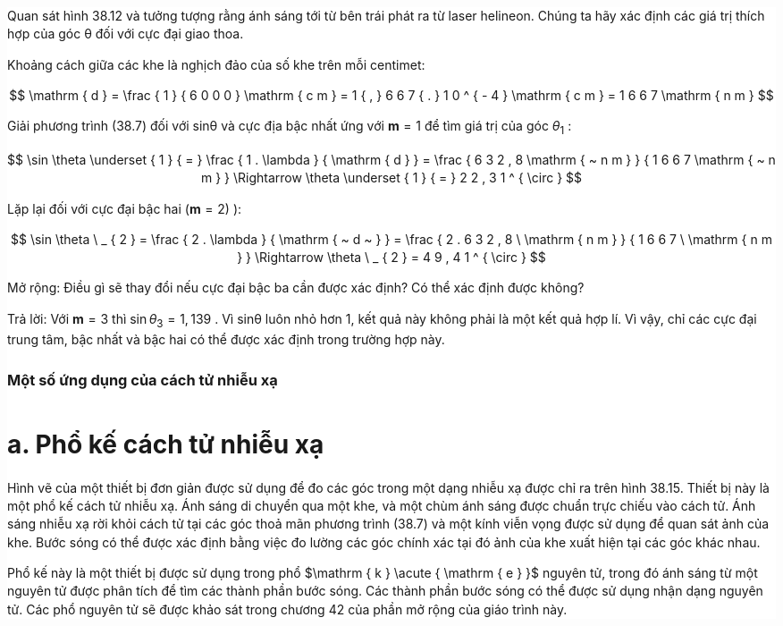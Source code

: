 Quan sát hình 38.12 và tưởng tượng rằng ánh sáng tới từ bên trái phát ra từ laser helineon. Chúng ta hãy xác định các giá trị thích hợp của góc θ đối với cực đại giao thoa.

Khoảng cách giữa các khe là nghịch đảo của số khe trên mỗi centimet:

$$
\mathrm { d } = \frac { 1 } { 6 0 0 0 } \mathrm { c m } = 1 { , } 6 6 7 { . } 1 0 ^ { - 4 } \mathrm { c m } = 1 6 6 7 \mathrm { n m }
$$

Giải phương trình (38.7) đối với sinθ và cực địa bậc nhất ứng với $\mathbf m = 1$ để tìm giá trị của góc $\theta _ { 1 }$ :

$$
\sin \theta \underset { 1 } { = } \frac { 1 . \lambda } { \mathrm { d } } = \frac { 6 3 2 , 8 \mathrm { ~ n m } } { 1 6 6 7 \mathrm { ~ n m } } \Rightarrow \theta \underset { 1 } { = } 2 2 , 3 1 ^ { \circ }
$$

Lặp lại đối với cực đại bậc hai $( \mathbf { m } = 2 )$ ):

$$
\sin \theta \ _ { 2 } = \frac { 2 . \lambda } { \mathrm { ~ d ~ } } = \frac { 2 . 6 3 2 , 8 \ \mathrm { n m } } { 1 6 6 7 \ \mathrm { n m } } \Rightarrow \theta \ _ { 2 } = 4 9 , 4 1 ^ { \circ }
$$

Mở rộng: Điều gì sẽ thay đổi nếu cực đại bậc ba cần được xác định? Có thể xác định được không?

Trả lời: Với $\mathbf { m } = 3$ thì $\sin \theta _ { 3 } = 1 , 1 3 9$ . Vì sinθ luôn nhỏ hơn 1, kết quả này không phải là một kết quả hợp lí. Vì vậy, chỉ các cực đại trung tâm, bậc nhất và bậc hai có thể được xác định trong trường hợp này.

### Một số ứng dụng của cách tử nhiễu xạ

# a. Phổ kế cách tử nhiễu xạ

Hình vẽ của một thiết bị đơn giản được sử dụng để đo các góc trong một dạng nhiễu xạ được chỉ ra trên hình 38.15. Thiết bị này là một phổ kế cách tử nhiễu xạ. Ánh sáng di chuyển qua một khe, và một chùm ánh sáng được chuẩn trực chiếu vào cách tử. Ánh sáng nhiễu xạ rời khỏi cách tử tại các góc thoả mãn phương trình (38.7) và một kính viễn vọng được sử dụng để quan sát ảnh của khe. Bước sóng có thể được xác định bằng việc đo lường các góc chính xác tại đó ảnh của khe xuất hiện tại các góc khác nhau.



Phổ kế này là một thiết bị được sử dụng trong phổ $\mathrm { k } \acute { \mathrm { e } }$ nguyên tử, trong đó ánh sáng từ một nguyên tử được phân tích để tìm các thành phần bước sóng. Các thành phần bước sóng có thể được sử dụng nhận dạng nguyên tử. Các phổ nguyên tử sẽ được khảo sát trong chương 42 của phần mở rộng của giáo trình này.


